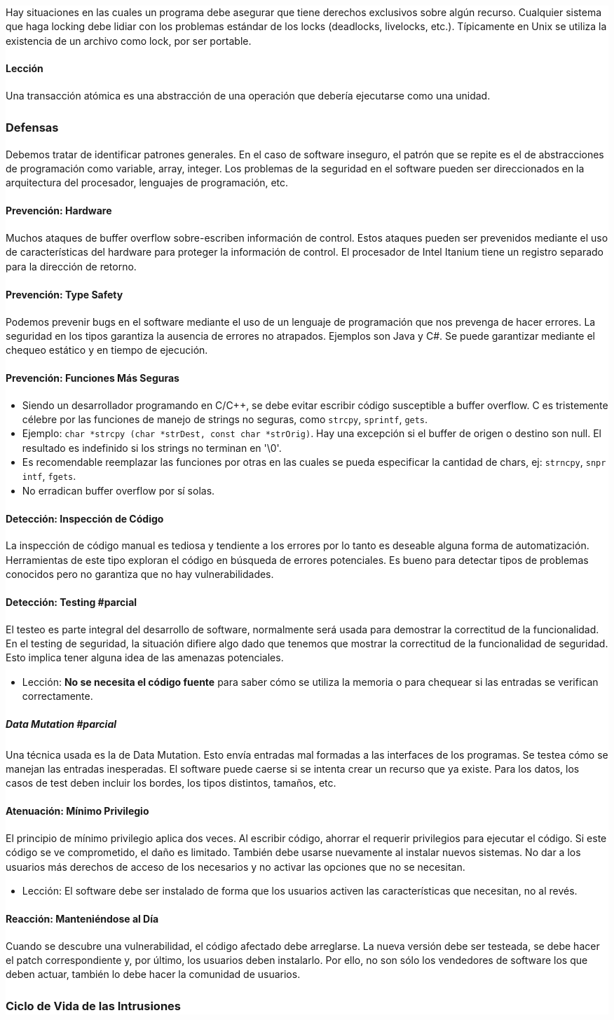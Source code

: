 Hay situaciones en las cuales un programa debe asegurar que tiene derechos exclusivos sobre algún recurso. Cualquier sistema que haga locking debe lidiar con los problemas estándar de los locks (deadlocks, livelocks, etc.). Típicamente en Unix se utiliza la existencia de un archivo como lock, por ser portable.
#### Lección
Una transacción atómica es una abstracción de una operación que debería ejecutarse como una unidad.
### Defensas
Debemos tratar de identificar patrones generales. En el caso de software inseguro, el patrón que se repite es el de abstracciones de programación como variable, array, integer. Los problemas de la seguridad en el software pueden ser direccionados en la arquitectura del procesador, lenguajes de programación, etc.
#### Prevención: Hardware
Muchos ataques de buffer overflow sobre-escriben información de control. Estos ataques pueden ser prevenidos mediante el uso de características del hardware para proteger la información de control. El procesador de Intel Itanium tiene un registro separado para la dirección de retorno.
#### Prevención: Type Safety
Podemos prevenir bugs en el software mediante el uso de un lenguaje de programación que nos prevenga de hacer errores. La seguridad en los tipos garantiza la ausencia de errores no atrapados. Ejemplos son Java y C#. Se puede garantizar mediante el chequeo estático y en tiempo de ejecución.
#### Prevención: Funciones Más Seguras
- Siendo un desarrollador programando en C/C++, se debe evitar escribir código susceptible a buffer overflow. C es tristemente célebre por las funciones de manejo de strings no seguras, como `strcpy`, `sprintf`, `gets`.
- Ejemplo: `char *strcpy (char *strDest, const char *strOrig)`.
	Hay una excepción si el buffer de origen o destino son null. El resultado es indefinido si los strings no terminan en '\0'.
- Es recomendable reemplazar las funciones por otras en las cuales se pueda especificar la cantidad de chars, ej: `strncpy`, `snprintf`, `fgets`.
- No erradican buffer overflow por sí solas.
#### Detección: Inspección de Código
La inspección de código manual es tediosa y tendiente a los errores por lo tanto es deseable alguna forma de automatización. Herramientas de este tipo exploran el código en búsqueda de errores potenciales. Es bueno para detectar tipos de problemas conocidos pero no garantiza que no hay vulnerabilidades.
#### Detección: Testing #parcial
El testeo es parte integral del desarrollo de software, normalmente será usada para demostrar la correctitud de la funcionalidad. En el testing de seguridad, la situación difiere algo dado que tenemos que mostrar la correctitud de la funcionalidad de seguridad. Esto implica tener alguna idea de las amenazas potenciales.
- Lección: **No se necesita el código fuente** para saber cómo se utiliza la memoria o para chequear si las entradas se verifican correctamente.
##### Data Mutation #parcial
Una técnica usada es la de Data Mutation. Esto envía entradas mal formadas a las interfaces de los programas. Se testea cómo se manejan las entradas inesperadas. El software puede caerse si se intenta crear un recurso que ya existe. Para los datos, los casos de test deben incluir los bordes, los tipos distintos, tamaños, etc.
#### Atenuación: Mínimo Privilegio
El principio de mínimo privilegio aplica dos veces. Al escribir código, ahorrar el requerir privilegios para ejecutar el código. Si este código se ve comprometido, el daño es limitado. También debe usarse nuevamente al instalar nuevos sistemas. No dar a los usuarios más derechos de acceso de los necesarios y no activar las opciones que no se necesitan.
- Lección: El software debe ser instalado de forma que los usuarios activen las características que necesitan, no al revés.
#### Reacción: Manteniéndose al Día
Cuando se descubre una vulnerabilidad, el código afectado debe arreglarse. La nueva versión debe ser testeada, se debe hacer el patch correspondiente y, por último, los usuarios deben instalarlo. Por ello, no son sólo los vendedores de software los que deben actuar, también lo debe hacer la comunidad de usuarios.
### Ciclo de Vida de las Intrusiones